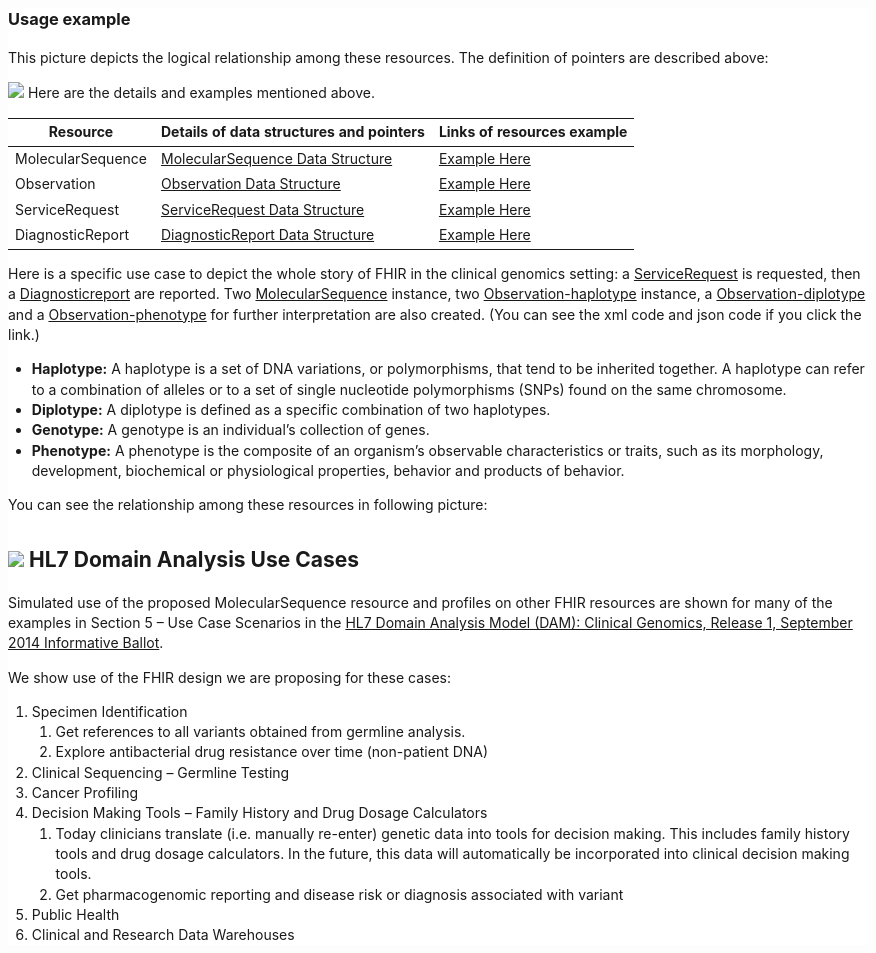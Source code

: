 <span id="PGx-example"></span>
### Usage example

This picture depicts the logical relationship among these resources. The definition of pointers are described above:

![](genomics-image21.png)
Here are the details and examples mentioned above.

| Resource          | Details of data structures and pointers                       | Links of resources example                        |
|-------------------|---------------------------------------------------------------|---------------------------------------------------|
| MolecularSequence | [MolecularSequence Data Structure](#sequence)                 | [Example Here](molecularsequence-example.html)    |
| Observation       | [Observation Data Structure](#observation-genetics)           | [Example Here](observation-example.html)          |
| ServiceRequest    | [ServiceRequest Data Structure](#servicerequest-genetics)     | [Example Here](servicerequest-example-lipid.html) |
| DiagnosticReport  | [DiagnosticReport Data Structure](#diagnosticreport-genetics) | [Example Here](diagnosticreport-example.html)     |

Here is a specific use case to depict the whole story of FHIR in the clinical genomics setting: a [ServiceRequest](servicerequest-example-pgx.html) is requested, then a [Diagnosticreport](diagnosticreport-example-pgx.html) are reported. Two [MolecularSequence](sequence-example-pgx-1.html) instance, two [Observation-haplotype](observation-example-haplotype1.html) instance, a [Observation-diplotype](observation-example-diplotype1.html) and a [Observation-phenotype](observation-example-phenotype.html) for further interpretation are also created. (You can see the xml code and json code if you click the link.)

-   **Haplotype:** A haplotype is a set of DNA variations, or polymorphisms, that tend to be inherited together. A haplotype can refer to a combination of alleles or to a set of single nucleotide polymorphisms (SNPs) found on the same chromosome.
-   **Diplotype:** A diplotype is defined as a specific combination of two haplotypes.
-   **Genotype:** A genotype is an individual’s collection of genes.
-   **Phenotype:** A phenotype is the composite of an organism’s observable characteristics or traits, such as its morphology, development, biochemical or physiological properties, behavior and products of behavior.

You can see the relationship among these resources in following picture:

![](genomics-image23.png) <span id="dam"></span>
HL7 Domain Analysis Use Cases
-----------------------------

Simulated use of the proposed MolecularSequence resource and profiles on other FHIR resources are shown for many of the examples in Section 5 – Use Case Scenarios in the [HL7 Domain Analysis Model (DAM): Clinical Genomics, Release 1, September 2014 Informative Ballot](https://www.hl7.org/documentcenter/public_temp_649E1787-1C23-BA17-0CA4C354EB3E41D5/wg/clingenomics/docs/V3DAM_CG_CLINSEQ_R1_O1_2013JAN.pdf).

We show use of the FHIR design we are proposing for these cases:

1.  Specimen Identification
    1.  Get references to all variants obtained from germline analysis.
    2.  Explore antibacterial drug resistance over time (non-patient DNA)
2.  Clinical Sequencing – Germline Testing
3.  Cancer Profiling
4.  Decision Making Tools – Family History and Drug Dosage Calculators
    1.  Today clinicians translate (i.e. manually re-enter) genetic data into tools for decision making. This includes family history tools and drug dosage calculators. In the future, this data will automatically be incorporated into clinical decision making tools.
    2.  Get pharmacogenomic reporting and disease risk or diagnosis associated with variant
5.  Public Health
6.  Clinical and Research Data Warehouses
